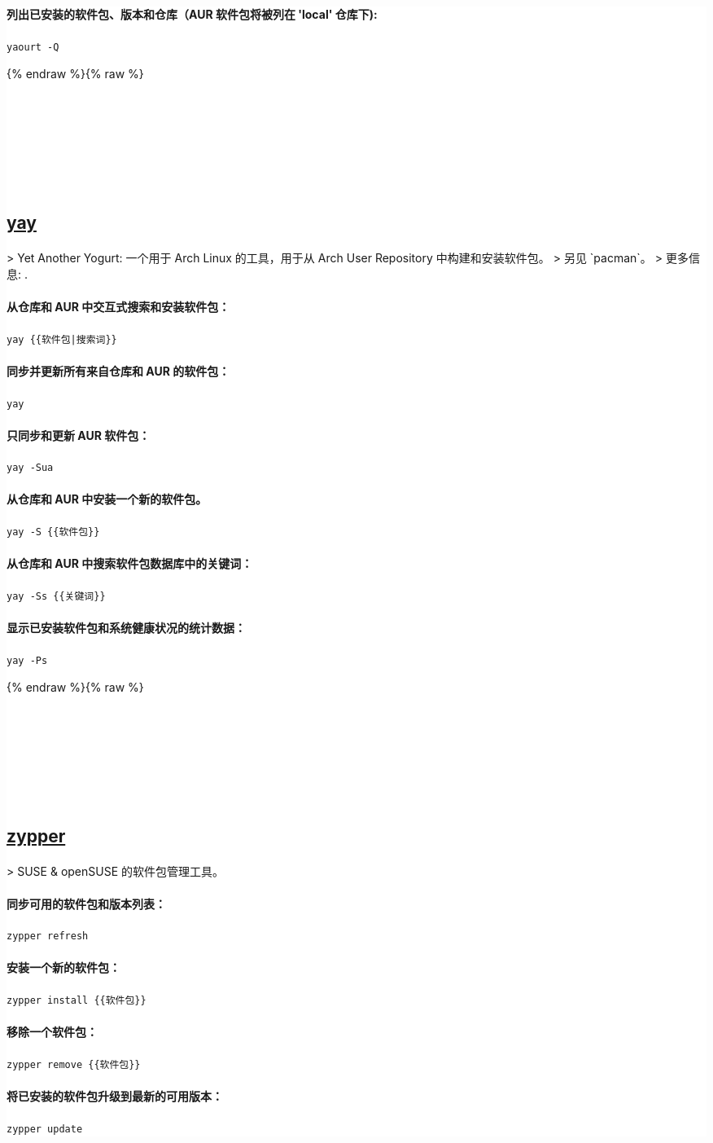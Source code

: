 ```shell
```
#### 列出已安装的软件包、版本和仓库（AUR 软件包将被列在 'local' 仓库下):
```shell
yaourt -Q
```
{% endraw %}{% raw %}
<h2 id="yay">
  <a href="/zh/linux/yay.html">yay</a> <a href="#yay"><svg class="icon">
    <use href="/assets/images/unicode_sprite.svg#link" />
  </svg></a>
</h2>
> Yet Another Yogurt: 一个用于 Arch Linux 的工具，用于从 Arch User Repository 中构建和安装软件包。
> 另见 `pacman`。
> 更多信息: <https://github.com/Jguer/yay>.

#### 从仓库和 AUR 中交互式搜索和安装软件包：
```shell
yay {{软件包|搜索词}}
```
#### 同步并更新所有来自仓库和 AUR 的软件包：
```shell
yay
```
#### 只同步和更新 AUR 软件包：
```shell
yay -Sua
```
#### 从仓库和 AUR 中安装一个新的软件包。
```shell
yay -S {{软件包}}
```
#### 从仓库和 AUR 中搜索软件包数据库中的关键词：
```shell
yay -Ss {{关键词}}
```
#### 显示已安装软件包和系统健康状况的统计数据：
```shell
yay -Ps
```
{% endraw %}{% raw %}
<h2 id="zypper">
  <a href="/zh/linux/zypper.html">zypper</a> <a href="#zypper"><svg class="icon">
    <use href="/assets/images/unicode_sprite.svg#link" />
  </svg></a>
</h2>
> SUSE & openSUSE 的软件包管理工具。

#### 同步可用的软件包和版本列表：
```shell
zypper refresh
```
#### 安装一个新的软件包：
```shell
zypper install {{软件包}}
```
#### 移除一个软件包：
```shell
zypper remove {{软件包}}
```
#### 将已安装的软件包升级到最新的可用版本：
```shell
zypper update
```